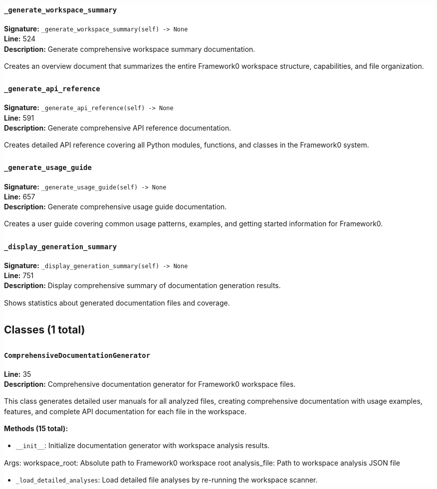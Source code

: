 ### `_generate_workspace_summary`

**Signature:** `_generate_workspace_summary(self) -> None`  
**Line:** 524  
**Description:** Generate comprehensive workspace summary documentation.

Creates an overview document that summarizes the entire Framework0
workspace structure, capabilities, and file organization.

### `_generate_api_reference`

**Signature:** `_generate_api_reference(self) -> None`  
**Line:** 591  
**Description:** Generate comprehensive API reference documentation.

Creates detailed API reference covering all Python modules,
functions, and classes in the Framework0 system.

### `_generate_usage_guide`

**Signature:** `_generate_usage_guide(self) -> None`  
**Line:** 657  
**Description:** Generate comprehensive usage guide documentation.

Creates a user guide covering common usage patterns,
examples, and getting started information for Framework0.

### `_display_generation_summary`

**Signature:** `_display_generation_summary(self) -> None`  
**Line:** 751  
**Description:** Display comprehensive summary of documentation generation results.

Shows statistics about generated documentation files and coverage.


## Classes (1 total)

### `ComprehensiveDocumentationGenerator`

**Line:** 35  
**Description:** Comprehensive documentation generator for Framework0 workspace files.

This class generates detailed user manuals for all analyzed files,
creating comprehensive documentation with usage examples, features,
and complete API documentation for each file in the workspace.

**Methods (15 total):**
- `__init__`: Initialize documentation generator with workspace analysis results.

Args:
    workspace_root: Absolute path to Framework0 workspace root
    analysis_file: Path to workspace analysis JSON file
- `_load_detailed_analyses`: Load detailed file analyses by re-running the workspace scanner.
